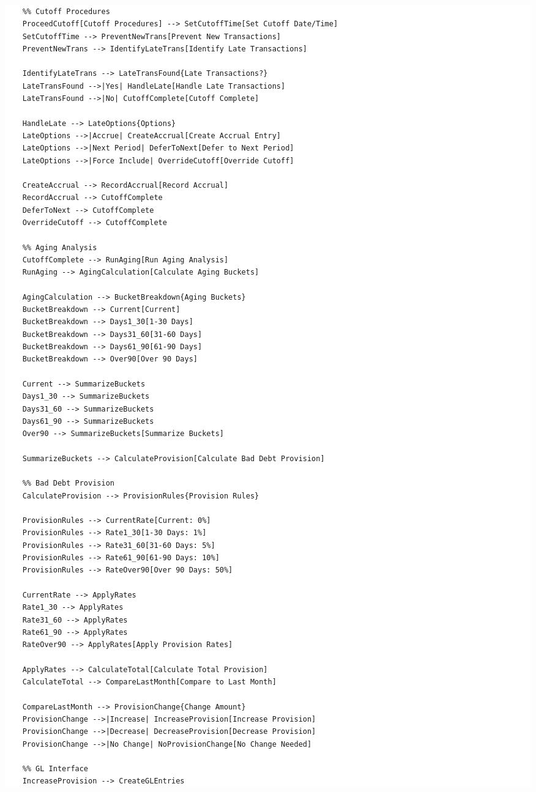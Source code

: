 ```mermaid
    %% Cutoff Procedures
    ProceedCutoff[Cutoff Procedures] --> SetCutoffTime[Set Cutoff Date/Time]
    SetCutoffTime --> PreventNewTrans[Prevent New Transactions]
    PreventNewTrans --> IdentifyLateTrans[Identify Late Transactions]
    
    IdentifyLateTrans --> LateTransFound{Late Transactions?}
    LateTransFound -->|Yes| HandleLate[Handle Late Transactions]
    LateTransFound -->|No| CutoffComplete[Cutoff Complete]
    
    HandleLate --> LateOptions{Options}
    LateOptions -->|Accrue| CreateAccrual[Create Accrual Entry]
    LateOptions -->|Next Period| DeferToNext[Defer to Next Period]
    LateOptions -->|Force Include| OverrideCutoff[Override Cutoff]
    
    CreateAccrual --> RecordAccrual[Record Accrual]
    RecordAccrual --> CutoffComplete
    DeferToNext --> CutoffComplete
    OverrideCutoff --> CutoffComplete
    
    %% Aging Analysis
    CutoffComplete --> RunAging[Run Aging Analysis]
    RunAging --> AgingCalculation[Calculate Aging Buckets]
    
    AgingCalculation --> BucketBreakdown{Aging Buckets}
    BucketBreakdown --> Current[Current]
    BucketBreakdown --> Days1_30[1-30 Days]
    BucketBreakdown --> Days31_60[31-60 Days]
    BucketBreakdown --> Days61_90[61-90 Days]
    BucketBreakdown --> Over90[Over 90 Days]
    
    Current --> SummarizeBuckets
    Days1_30 --> SummarizeBuckets
    Days31_60 --> SummarizeBuckets
    Days61_90 --> SummarizeBuckets
    Over90 --> SummarizeBuckets[Summarize Buckets]
    
    SummarizeBuckets --> CalculateProvision[Calculate Bad Debt Provision]
    
    %% Bad Debt Provision
    CalculateProvision --> ProvisionRules{Provision Rules}
    
    ProvisionRules --> CurrentRate[Current: 0%]
    ProvisionRules --> Rate1_30[1-30 Days: 1%]
    ProvisionRules --> Rate31_60[31-60 Days: 5%]
    ProvisionRules --> Rate61_90[61-90 Days: 10%]
    ProvisionRules --> RateOver90[Over 90 Days: 50%]
    
    CurrentRate --> ApplyRates
    Rate1_30 --> ApplyRates
    Rate31_60 --> ApplyRates
    Rate61_90 --> ApplyRates
    RateOver90 --> ApplyRates[Apply Provision Rates]
    
    ApplyRates --> CalculateTotal[Calculate Total Provision]
    CalculateTotal --> CompareLastMonth[Compare to Last Month]
    
    CompareLastMonth --> ProvisionChange{Change Amount}
    ProvisionChange -->|Increase| IncreaseProvision[Increase Provision]
    ProvisionChange -->|Decrease| DecreaseProvision[Decrease Provision]
    ProvisionChange -->|No Change| NoProvisionChange[No Change Needed]
    
    %% GL Interface
    IncreaseProvision --> CreateGLEntries
```